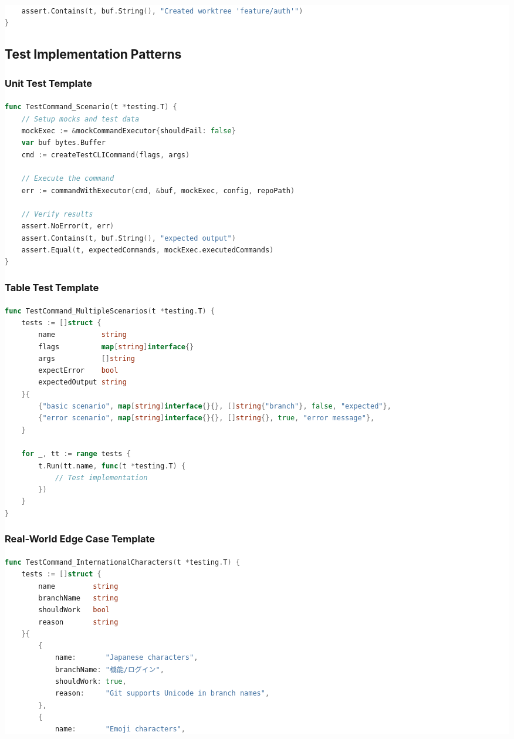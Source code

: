 ```go
    assert.Contains(t, buf.String(), "Created worktree 'feature/auth'")
}
```

## Test Implementation Patterns

### Unit Test Template
```go
func TestCommand_Scenario(t *testing.T) {
    // Setup mocks and test data
    mockExec := &mockCommandExecutor{shouldFail: false}
    var buf bytes.Buffer
    cmd := createTestCLICommand(flags, args)
    
    // Execute the command
    err := commandWithExecutor(cmd, &buf, mockExec, config, repoPath)
    
    // Verify results
    assert.NoError(t, err)
    assert.Contains(t, buf.String(), "expected output")
    assert.Equal(t, expectedCommands, mockExec.executedCommands)
}
```

### Table Test Template
```go
func TestCommand_MultipleScenarios(t *testing.T) {
    tests := []struct {
        name           string
        flags          map[string]interface{}
        args           []string
        expectError    bool
        expectedOutput string
    }{
        {"basic scenario", map[string]interface{}{}, []string{"branch"}, false, "expected"},
        {"error scenario", map[string]interface{}{}, []string{}, true, "error message"},
    }

    for _, tt := range tests {
        t.Run(tt.name, func(t *testing.T) {
            // Test implementation
        })
    }
}
```

### Real-World Edge Case Template
```go
func TestCommand_InternationalCharacters(t *testing.T) {
    tests := []struct {
        name         string
        branchName   string
        shouldWork   bool
        reason       string
    }{
        {
            name:       "Japanese characters",
            branchName: "機能/ログイン",
            shouldWork: true,
            reason:     "Git supports Unicode in branch names",
        },
        {
            name:       "Emoji characters", 
```